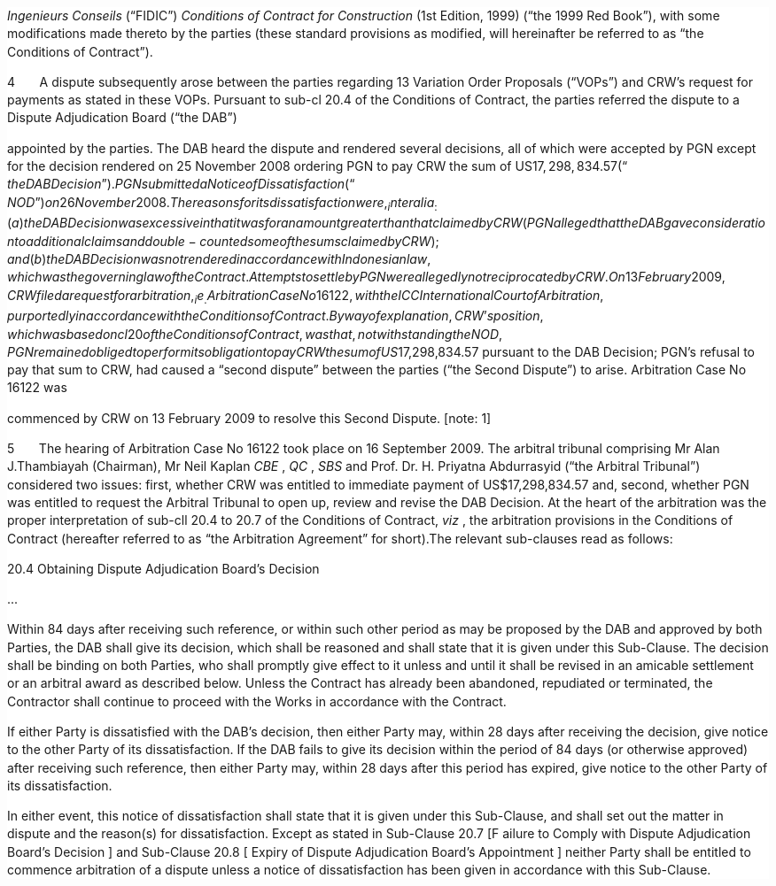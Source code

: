 _Ingenieurs Conseils_ (“FIDIC”) _Conditions of Contract for Construction_ (1st Edition, 1999) (“the 1999 Red Book”), with some modifications made thereto by the parties (these standard provisions as modified, will hereinafter be referred to as “the Conditions of Contract”). 

4       A dispute subsequently arose between the parties regarding 13 Variation Order Proposals (“VOPs”) and CRW’s request for payments as stated in these VOPs. Pursuant to sub-cl 20.4 of the Conditions of Contract, the parties referred the dispute to a Dispute Adjudication Board (“the DAB”) 


appointed by the parties. The DAB heard the dispute and rendered several decisions, all of which were accepted by PGN except for the decision rendered on 25 November 2008 ordering PGN to pay CRW the sum of US$17,298,834.57 (“the DAB Decision”). PGN submitted a Notice of Dissatisfaction (“NOD”) on 26 November 2008. The reasons for its dissatisfaction were, _inter alia_ : (a) the DAB Decision was excessive in that it was for an amount greater than that claimed by CRW (PGN alleged that the DAB gave consideration to additional claims and double-counted some of the sums claimed by CRW); and (b) the DAB Decision was not rendered in accordance with Indonesian law, which was the governing law of the Contract. Attempts to settle by PGN were allegedly not reciprocated by CRW. On 13 February 2009, CRW filed a request for arbitration, _ie_. Arbitration Case No 16122, with the ICC International Court of Arbitration, purportedly in accordance with the Conditions of Contract. By way of explanation, CRW’s position, which was based on cl 20 of the Conditions of Contract, was that, notwithstanding the NOD, PGN remained obliged to perform its obligation to pay CRW the sum of US$17,298,834.57 pursuant to the DAB Decision; PGN’s refusal to pay that sum to CRW, had caused a “second dispute” between the parties (“the Second Dispute”) to arise. Arbitration Case No 16122 was 

commenced by CRW on 13 February 2009 to resolve this Second Dispute. [note: 1] 

5       The hearing of Arbitration Case No 16122 took place on 16 September 2009. The arbitral tribunal comprising Mr Alan J.Thambiayah (Chairman), Mr Neil Kaplan _CBE_ , _QC_ , _SBS_ and Prof. Dr. H. Priyatna Abdurrasyid (“the Arbitral Tribunal”) considered two issues: first, whether CRW was entitled to immediate payment of US$17,298,834.57 and, second, whether PGN was entitled to request the Arbitral Tribunal to open up, review and revise the DAB Decision. At the heart of the arbitration was the proper interpretation of sub-cll 20.4 to 20.7 of the Conditions of Contract, _viz_ , the arbitration provisions in the Conditions of Contract (hereafter referred to as “the Arbitration Agreement” for short).The relevant sub-clauses read as follows: 

 20.4 Obtaining Dispute Adjudication Board’s Decision 

 ... 

 Within 84 days after receiving such reference, or within such other period as may be proposed by the DAB and approved by both Parties, the DAB shall give its decision, which shall be reasoned and shall state that it is given under this Sub-Clause. The decision shall be binding on both Parties, who shall promptly give effect to it unless and until it shall be revised in an amicable settlement or an arbitral award as described below. Unless the Contract has already been abandoned, repudiated or terminated, the Contractor shall continue to proceed with the Works in accordance with the Contract. 

 If either Party is dissatisfied with the DAB’s decision, then either Party may, within 28 days after receiving the decision, give notice to the other Party of its dissatisfaction. If the DAB fails to give its decision within the period of 84 days (or otherwise approved) after receiving such reference, then either Party may, within 28 days after this period has expired, give notice to the other Party of its dissatisfaction. 

 In either event, this notice of dissatisfaction shall state that it is given under this Sub-Clause, and shall set out the matter in dispute and the reason(s) for dissatisfaction. Except as stated in Sub-Clause 20.7 [F ailure to Comply with Dispute Adjudication Board’s Decision ] and Sub-Clause 20.8 [ Expiry of Dispute Adjudication Board’s Appointment ] neither Party shall be entitled to commence arbitration of a dispute unless a notice of dissatisfaction has been given in accordance with this Sub-Clause. 
